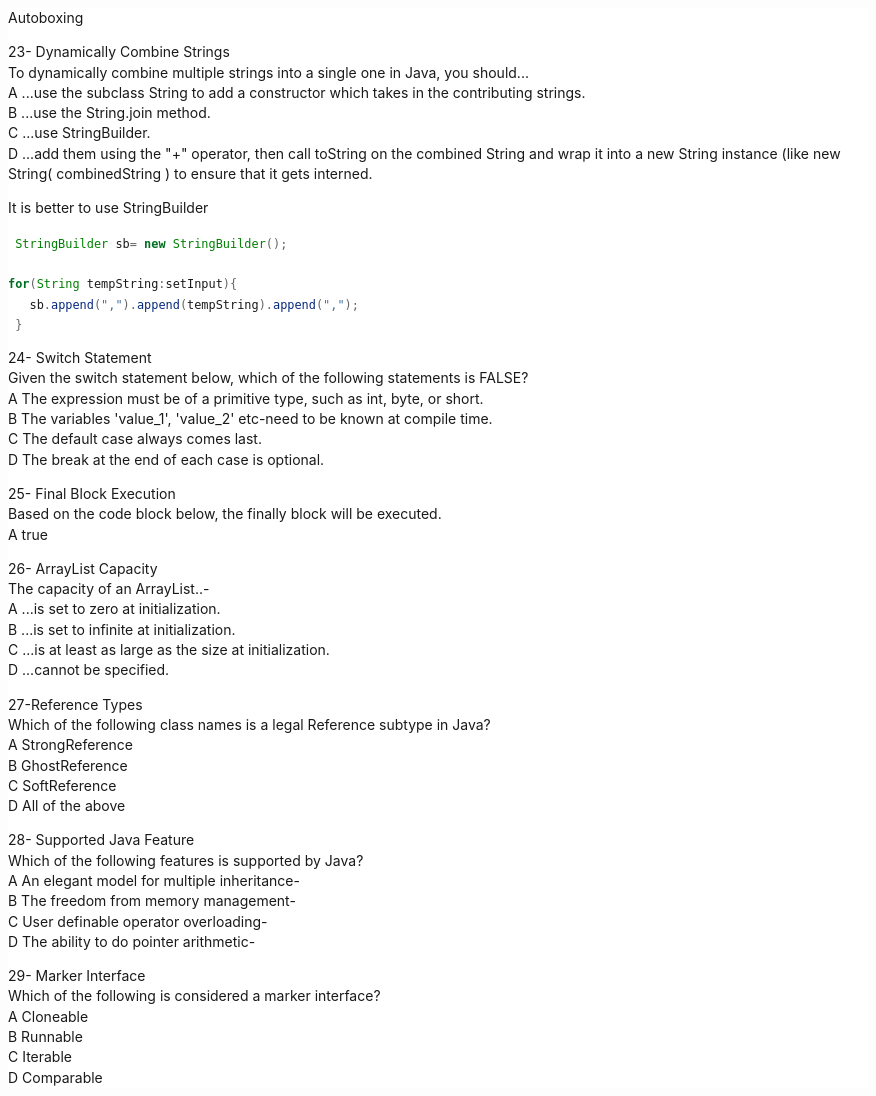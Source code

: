 Autoboxing  

23- Dynamically Combine Strings    
To dynamically combine multiple strings into a single one in Java, you should...  
    A        ...use the subclass String to add a constructor which takes in the contributing strings.  
    B        ...use the String.join method.  
    C        ...use StringBuilder.  
    D        ...add them using the "+" operator, then call toString on the combined String and wrap it into a new   String instance (like new String( combinedString ) to ensure that it gets interned.  

It is better to use StringBuilder  
```java  
 StringBuilder sb= new StringBuilder();

for(String tempString:setInput){
   sb.append(",").append(tempString).append(",");
 }
```

24- Switch Statement  
Given the switch statement below, which of the following statements is FALSE?  
    A        The expression must be of a primitive type, such as int, byte, or short.  
    B        The variables 'value_1', 'value_2' etc-need to be known at compile time.  
    C        The default case always comes last.  
    D        The break at the end of each case is optional.  

25- Final Block Execution  
Based on the code block below, the finally block will be executed.  
A true  

26- ArrayList Capacity  
The capacity of an ArrayList..-   
    A        ...is set to zero at initialization.  
    B        ...is set to infinite at initialization.  
    C        ...is at least as large as the size at initialization.  
    D        ...cannot be specified.  

27-Reference Types    
Which of the following class names is a legal Reference subtype in Java?    
    A        StrongReference  
    B        GhostReference  
    C        SoftReference  
    D        All of the above  

28- Supported Java Feature  
Which of the following features is supported by Java?    
    A        An elegant model for multiple inheritance-   
    B        The freedom from memory management-   
    C        User definable operator overloading-   
    D        The ability to do pointer arithmetic-   

29- Marker Interface  
Which of the following is considered a marker interface?   
    A        Cloneable    
    B        Runnable    
    C        Iterable    
    D        Comparable    
